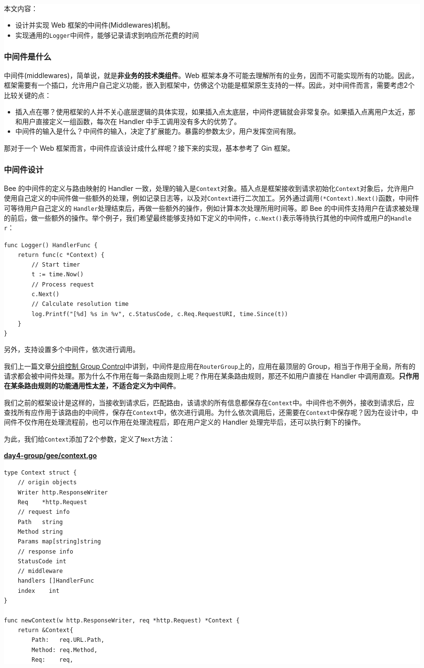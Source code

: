 本文内容：

- 设计并实现 Web 框架的中间件(Middlewares)机制。
- 实现通用的`Logger`中间件，能够记录请求到响应所花费的时间

### 中间件是什么

中间件(middlewares)，简单说，就是**非业务的技术类组件**。Web 框架本身不可能去理解所有的业务，因而不可能实现所有的功能。因此，框架需要有一个插口，允许用户自己定义功能，嵌入到框架中，仿佛这个功能是框架原生支持的一样。因此，对中间件而言，需要考虑2个比较关键的点：

- 插入点在哪？使用框架的人并不关心底层逻辑的具体实现，如果插入点太底层，中间件逻辑就会非常复杂。如果插入点离用户太近，那和用户直接定义一组函数，每次在 Handler 中手工调用没有多大的优势了。
- 中间件的输入是什么？中间件的输入，决定了扩展能力。暴露的参数太少，用户发挥空间有限。

那对于一个 Web 框架而言，中间件应该设计成什么样呢？接下来的实现，基本参考了 Gin 框架。

### 中间件设计

Bee 的中间件的定义与路由映射的 Handler 一致，处理的输入是`Context`对象。插入点是框架接收到请求初始化`Context`对象后，允许用户使用自己定义的中间件做一些额外的处理，例如记录日志等，以及对`Context`进行二次加工。另外通过调用`(*Context).Next()`函数，中间件可等待用户自己定义的 `Handler`处理结束后，再做一些额外的操作，例如计算本次处理所用时间等。即 Bee 的中间件支持用户在请求被处理的前后，做一些额外的操作。举个例子，我们希望最终能够支持如下定义的中间件，`c.Next()`表示等待执行其他的中间件或用户的`Handler`：

```
func Logger() HandlerFunc {
	return func(c *Context) {
		// Start timer
		t := time.Now()
		// Process request
		c.Next()
		// Calculate resolution time
		log.Printf("[%d] %s in %v", c.StatusCode, c.Req.RequestURI, time.Since(t))
	}
}
```

另外，支持设置多个中间件，依次进行调用。

我们上一篇文章[分组控制 Group Control](https://geektutu.com/post/gee-day4.html)中讲到，中间件是应用在`RouterGroup`上的，应用在最顶层的 Group，相当于作用于全局，所有的请求都会被中间件处理。那为什么不作用在每一条路由规则上呢？作用在某条路由规则，那还不如用户直接在 Handler 中调用直观。**只作用在某条路由规则的功能通用性太差，不适合定义为中间件**。

我们之前的框架设计是这样的，当接收到请求后，匹配路由，该请求的所有信息都保存在`Context`中。中间件也不例外，接收到请求后，应查找所有应作用于该路由的中间件，保存在`Context`中，依次进行调用。为什么依次调用后，还需要在`Context`中保存呢？因为在设计中，中间件不仅作用在处理流程前，也可以作用在处理流程后，即在用户定义的 Handler 处理完毕后，还可以执行剩下的操作。

为此，我们给`Context`添加了2个参数，定义了`Next`方法：

**[day4-group/gee/context.go](https://github.com/geektutu/7days-golang/tree/master/gee-web/day5-middleware)**

```
type Context struct {
	// origin objects
	Writer http.ResponseWriter
	Req    *http.Request
	// request info
	Path   string
	Method string
	Params map[string]string
	// response info
	StatusCode int
	// middleware
	handlers []HandlerFunc
	index    int
}

func newContext(w http.ResponseWriter, req *http.Request) *Context {
	return &Context{
		Path:   req.URL.Path,
		Method: req.Method,
		Req:    req,
```